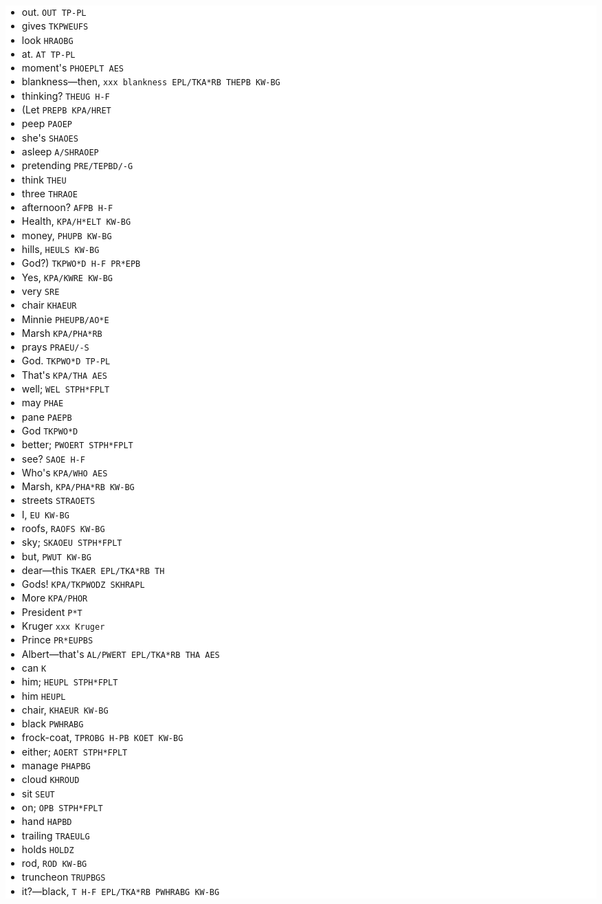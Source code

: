 * out. `OUT TP-PL`
* gives `TKPWEUFS`
* look `HRAOBG`
* at. `AT TP-PL`
* moment's `PHOEPLT AES`
* blankness—then, `xxx blankness EPL/TKA*RB THEPB KW-BG`
* thinking? `THEUG H-F`
* (Let `PREPB KPA/HRET`
* peep `PAOEP`
* she's `SHAOES`
* asleep `A/SHRAOEP`
* pretending `PRE/TEPBD/-G`
* think `THEU`
* three `THRAOE`
* afternoon? `AFPB H-F`
* Health, `KPA/H*ELT KW-BG`
* money, `PHUPB KW-BG`
* hills, `HEULS KW-BG`
* God?) `TKPWO*D H-F PR*EPB`
* Yes, `KPA/KWRE KW-BG`
* very `SRE`
* chair `KHAEUR`
* Minnie `PHEUPB/AO*E`
* Marsh `KPA/PHA*RB`
* prays `PRAEU/-S`
* God. `TKPWO*D TP-PL`
* That's `KPA/THA AES`
* well; `WEL STPH*FPLT`
* may `PHAE`
* pane `PAEPB`
* God `TKPWO*D`
* better; `PWOERT STPH*FPLT`
* see? `SAOE H-F`
* Who's `KPA/WHO AES`
* Marsh, `KPA/PHA*RB KW-BG`
* streets `STRAOETS`
* I, `EU KW-BG`
* roofs, `RAOFS KW-BG`
* sky; `SKAOEU STPH*FPLT`
* but, `PWUT KW-BG`
* dear—this `TKAER EPL/TKA*RB TH`
* Gods! `KPA/TKPWODZ SKHRAPL`
* More `KPA/PHOR`
* President `P*T`
* Kruger `xxx Kruger`
* Prince `PR*EUPBS`
* Albert—that's `AL/PWERT EPL/TKA*RB THA AES`
* can `K`
* him; `HEUPL STPH*FPLT`
* him `HEUPL`
* chair, `KHAEUR KW-BG`
* black `PWHRABG`
* frock-coat, `TPROBG H-PB KOET KW-BG`
* either; `AOERT STPH*FPLT`
* manage `PHAPBG`
* cloud `KHROUD`
* sit `SEUT`
* on; `OPB STPH*FPLT`
* hand `HAPBD`
* trailing `TRAEULG`
* holds `HOLDZ`
* rod, `ROD KW-BG`
* truncheon `TRUPBGS`
* it?—black, `T H-F EPL/TKA*RB PWHRABG KW-BG`